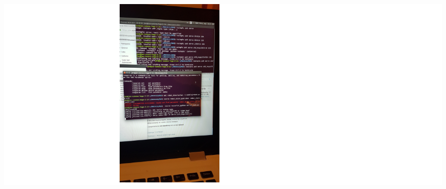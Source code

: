 <img src="https://github.com/ajdooley/lab-journal/blob/master/20180110_182504.jpg" width="650" height="350" />
